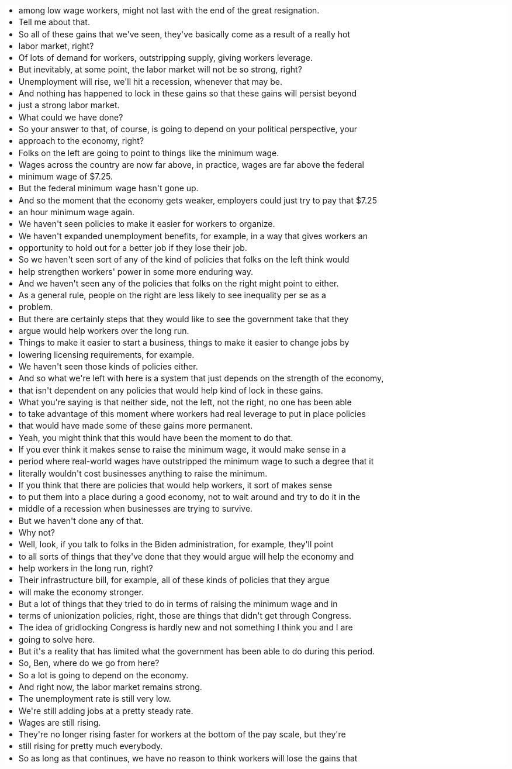 *  among low wage workers, might not last with the end of the great resignation.
*  Tell me about that.
*  So all of these gains that we've seen, they've basically come as a result of a really hot
*  labor market, right?
*  Of lots of demand for workers, outstripping supply, giving workers leverage.
*  But inevitably, at some point, the labor market will not be so strong, right?
*  Unemployment will rise, we'll hit a recession, whenever that may be.
*  And nothing has happened to lock in these gains so that these gains will persist beyond
*  just a strong labor market.
*  What could we have done?
*  So your answer to that, of course, is going to depend on your political perspective, your
*  approach to the economy, right?
*  Folks on the left are going to point to things like the minimum wage.
*  Wages across the country are now far above, in practice, wages are far above the federal
*  minimum wage of $7.25.
*  But the federal minimum wage hasn't gone up.
*  And so the moment that the economy gets weaker, employers could just try to pay that $7.25
*  an hour minimum wage again.
*  We haven't seen policies to make it easier for workers to organize.
*  We haven't expanded unemployment benefits, for example, in a way that gives workers an
*  opportunity to hold out for a better job if they lose their job.
*  So we haven't seen sort of any of the kind of policies that folks on the left think would
*  help strengthen workers' power in some more enduring way.
*  And we haven't seen any of the policies that folks on the right might point to either.
*  As a general rule, people on the right are less likely to see inequality per se as a
*  problem.
*  But there are certainly steps that they would like to see the government take that they
*  argue would help workers over the long run.
*  Things to make it easier to start a business, things to make it easier to change jobs by
*  lowering licensing requirements, for example.
*  We haven't seen those kinds of policies either.
*  And so what we're left with here is a system that just depends on the strength of the economy,
*  that isn't dependent on any policies that would help kind of lock in these gains.
*  What you're saying is that neither side, not the left, not the right, no one has been able
*  to take advantage of this moment where workers had real leverage to put in place policies
*  that would have made some of these gains more permanent.
*  Yeah, you might think that this would have been the moment to do that.
*  If you ever think it makes sense to raise the minimum wage, it would make sense in a
*  period where real-world wages have outstripped the minimum wage to such a degree that it
*  literally wouldn't cost businesses anything to raise the minimum.
*  If you think that there are policies that would help workers, it sort of makes sense
*  to put them into a place during a good economy, not to wait around and try to do it in the
*  middle of a recession when businesses are trying to survive.
*  But we haven't done any of that.
*  Why not?
*  Well, look, if you talk to folks in the Biden administration, for example, they'll point
*  to all sorts of things that they've done that they would argue will help the economy and
*  help workers in the long run, right?
*  Their infrastructure bill, for example, all of these kinds of policies that they argue
*  will make the economy stronger.
*  But a lot of things that they tried to do in terms of raising the minimum wage and in
*  terms of unionization policies, right, those are things that didn't get through Congress.
*  The idea of gridlocking Congress is hardly new and not something I think you and I are
*  going to solve here.
*  But it's a reality that has limited what the government has been able to do during this period.
*  So, Ben, where do we go from here?
*  So a lot is going to depend on the economy.
*  And right now, the labor market remains strong.
*  The unemployment rate is still very low.
*  We're still adding jobs at a pretty steady rate.
*  Wages are still rising.
*  They're no longer rising faster for workers at the bottom of the pay scale, but they're
*  still rising for pretty much everybody.
*  So as long as that continues, we have no reason to think workers will lose the gains that